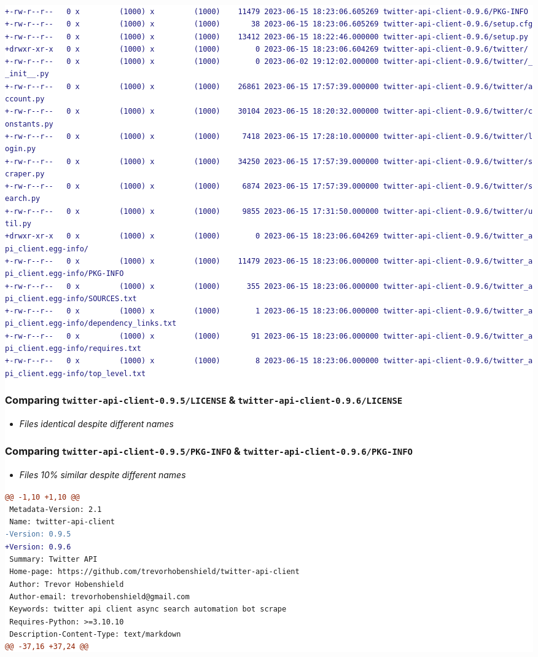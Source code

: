 ```diff
+-rw-r--r--   0 x         (1000) x         (1000)    11479 2023-06-15 18:23:06.605269 twitter-api-client-0.9.6/PKG-INFO
+-rw-r--r--   0 x         (1000) x         (1000)       38 2023-06-15 18:23:06.605269 twitter-api-client-0.9.6/setup.cfg
+-rw-r--r--   0 x         (1000) x         (1000)    13412 2023-06-15 18:22:46.000000 twitter-api-client-0.9.6/setup.py
+drwxr-xr-x   0 x         (1000) x         (1000)        0 2023-06-15 18:23:06.604269 twitter-api-client-0.9.6/twitter/
+-rw-r--r--   0 x         (1000) x         (1000)        0 2023-06-02 19:12:02.000000 twitter-api-client-0.9.6/twitter/__init__.py
+-rw-r--r--   0 x         (1000) x         (1000)    26861 2023-06-15 17:57:39.000000 twitter-api-client-0.9.6/twitter/account.py
+-rw-r--r--   0 x         (1000) x         (1000)    30104 2023-06-15 18:20:32.000000 twitter-api-client-0.9.6/twitter/constants.py
+-rw-r--r--   0 x         (1000) x         (1000)     7418 2023-06-15 17:28:10.000000 twitter-api-client-0.9.6/twitter/login.py
+-rw-r--r--   0 x         (1000) x         (1000)    34250 2023-06-15 17:57:39.000000 twitter-api-client-0.9.6/twitter/scraper.py
+-rw-r--r--   0 x         (1000) x         (1000)     6874 2023-06-15 17:57:39.000000 twitter-api-client-0.9.6/twitter/search.py
+-rw-r--r--   0 x         (1000) x         (1000)     9855 2023-06-15 17:31:50.000000 twitter-api-client-0.9.6/twitter/util.py
+drwxr-xr-x   0 x         (1000) x         (1000)        0 2023-06-15 18:23:06.604269 twitter-api-client-0.9.6/twitter_api_client.egg-info/
+-rw-r--r--   0 x         (1000) x         (1000)    11479 2023-06-15 18:23:06.000000 twitter-api-client-0.9.6/twitter_api_client.egg-info/PKG-INFO
+-rw-r--r--   0 x         (1000) x         (1000)      355 2023-06-15 18:23:06.000000 twitter-api-client-0.9.6/twitter_api_client.egg-info/SOURCES.txt
+-rw-r--r--   0 x         (1000) x         (1000)        1 2023-06-15 18:23:06.000000 twitter-api-client-0.9.6/twitter_api_client.egg-info/dependency_links.txt
+-rw-r--r--   0 x         (1000) x         (1000)       91 2023-06-15 18:23:06.000000 twitter-api-client-0.9.6/twitter_api_client.egg-info/requires.txt
+-rw-r--r--   0 x         (1000) x         (1000)        8 2023-06-15 18:23:06.000000 twitter-api-client-0.9.6/twitter_api_client.egg-info/top_level.txt
```

### Comparing `twitter-api-client-0.9.5/LICENSE` & `twitter-api-client-0.9.6/LICENSE`

 * *Files identical despite different names*

### Comparing `twitter-api-client-0.9.5/PKG-INFO` & `twitter-api-client-0.9.6/PKG-INFO`

 * *Files 10% similar despite different names*

```diff
@@ -1,10 +1,10 @@
 Metadata-Version: 2.1
 Name: twitter-api-client
-Version: 0.9.5
+Version: 0.9.6
 Summary: Twitter API
 Home-page: https://github.com/trevorhobenshield/twitter-api-client
 Author: Trevor Hobenshield
 Author-email: trevorhobenshield@gmail.com
 Keywords: twitter api client async search automation bot scrape
 Requires-Python: >=3.10.10
 Description-Content-Type: text/markdown
@@ -37,16 +37,24 @@
 ```
 